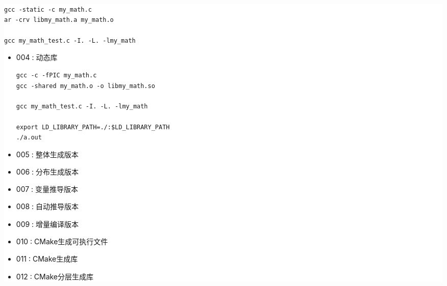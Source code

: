   ```shell
  gcc -static -c my_math.c
  ar -crv libmy_math.a my_math.o
  
  gcc my_math_test.c -I. -L. -lmy_math
  ```

- 004 : 动态库

  ```shell
  gcc -c -fPIC my_math.c
  gcc -shared my_math.o -o libmy_math.so
  
  gcc my_math_test.c -I. -L. -lmy_math
  
  export LD_LIBRARY_PATH=./:$LD_LIBRARY_PATH
  ./a.out
  ```

- 005 : 整体生成版本
- 006 : 分布生成版本
- 007 : 变量推导版本
- 008 : 自动推导版本
- 009 : 增量编译版本
- 010 : CMake生成可执行文件
- 011 : CMake生成库
- 012 : CMake分层生成库

